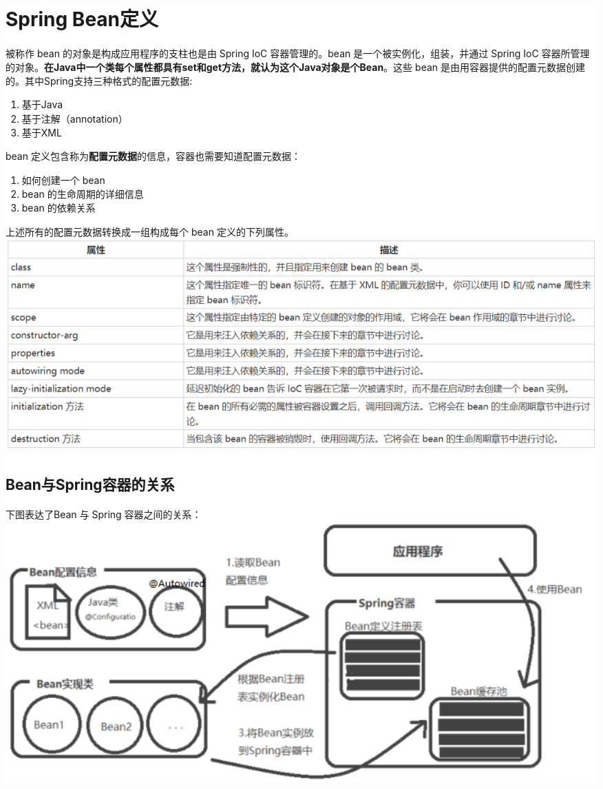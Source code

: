 # Spring Bean定义
被称作 bean 的对象是构成应用程序的支柱也是由 Spring IoC 容器管理的。bean 是一个被实例化，组装，并通过 Spring IoC 容器所管理的对象。**在Java中一个类每个属性都具有set和get方法，就认为这个Java对象是个Bean**。这些 bean 是由用容器提供的配置元数据创建的。其中Spring支持三种格式的配置元数据:
1. 基于Java
2. 基于注解（annotation）
3. 基于XML
   
bean 定义包含称为**配置元数据**的信息，容器也需要知道配置元数据：
1. 如何创建一个 bean
2. bean 的生命周期的详细信息
3. bean 的依赖关系

上述所有的配置元数据转换成一组构成每个 bean 定义的下列属性。
![](2020-11-25-15-30-07.png)

## Bean与Spring容器的关系
下图表达了Bean 与 Spring 容器之间的关系：
![](2020-11-25-15-32-35.png)
